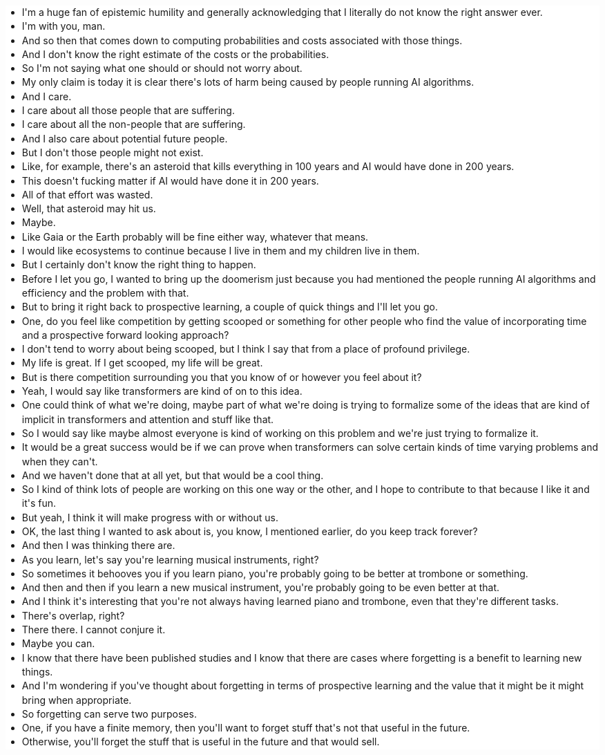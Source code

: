 *  I'm a huge fan of epistemic humility and generally acknowledging that I literally do not know the right answer ever.
*  I'm with you, man.
*  And so then that comes down to computing probabilities and costs associated with those things.
*  And I don't know the right estimate of the costs or the probabilities.
*  So I'm not saying what one should or should not worry about.
*  My only claim is today it is clear there's lots of harm being caused by people running AI algorithms.
*  And I care.
*  I care about all those people that are suffering.
*  I care about all the non-people that are suffering.
*  And I also care about potential future people.
*  But I don't those people might not exist.
*  Like, for example, there's an asteroid that kills everything in 100 years and AI would have done in 200 years.
*  This doesn't fucking matter if AI would have done it in 200 years.
*  All of that effort was wasted.
*  Well, that asteroid may hit us.
*  Maybe.
*  Like Gaia or the Earth probably will be fine either way, whatever that means.
*  I would like ecosystems to continue because I live in them and my children live in them.
*  But I certainly don't know the right thing to happen.
*  Before I let you go, I wanted to bring up the doomerism just because you had mentioned the people running AI algorithms and efficiency and the problem with that.
*  But to bring it right back to prospective learning, a couple of quick things and I'll let you go.
*  One, do you feel like competition by getting scooped or something for other people who find the value of incorporating time and a prospective forward looking approach?
*  I don't tend to worry about being scooped, but I think I say that from a place of profound privilege.
*  My life is great. If I get scooped, my life will be great.
*  But is there competition surrounding you that you know of or however you feel about it?
*  Yeah, I would say like transformers are kind of on to this idea.
*  One could think of what we're doing, maybe part of what we're doing is trying to formalize some of the ideas that are kind of implicit in transformers and attention and stuff like that.
*  So I would say like maybe almost everyone is kind of working on this problem and we're just trying to formalize it.
*  It would be a great success would be if we can prove when transformers can solve certain kinds of time varying problems and when they can't.
*  And we haven't done that at all yet, but that would be a cool thing.
*  So I kind of think lots of people are working on this one way or the other, and I hope to contribute to that because I like it and it's fun.
*  But yeah, I think it will make progress with or without us.
*  OK, the last thing I wanted to ask about is, you know, I mentioned earlier, do you keep track forever?
*  And then I was thinking there are.
*  As you learn, let's say you're learning musical instruments, right?
*  So sometimes it behooves you if you learn piano, you're probably going to be better at trombone or something.
*  And then and then if you learn a new musical instrument, you're probably going to be even better at that.
*  And I think it's interesting that you're not always having learned piano and trombone, even that they're different tasks.
*  There's overlap, right?
*  There there. I cannot conjure it.
*  Maybe you can.
*  I know that there have been published studies and I know that there are cases where forgetting is a benefit to learning new things.
*  And I'm wondering if you've thought about forgetting in terms of prospective learning and the value that it might be it might bring when appropriate.
*  So forgetting can serve two purposes.
*  One, if you have a finite memory, then you'll want to forget stuff that's not that useful in the future.
*  Otherwise, you'll forget the stuff that is useful in the future and that would sell.